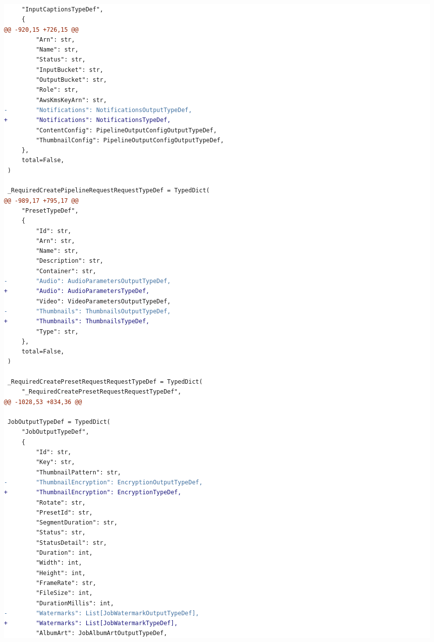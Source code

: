 ```diff
     "InputCaptionsTypeDef",
     {
@@ -920,15 +726,15 @@
         "Arn": str,
         "Name": str,
         "Status": str,
         "InputBucket": str,
         "OutputBucket": str,
         "Role": str,
         "AwsKmsKeyArn": str,
-        "Notifications": NotificationsOutputTypeDef,
+        "Notifications": NotificationsTypeDef,
         "ContentConfig": PipelineOutputConfigOutputTypeDef,
         "ThumbnailConfig": PipelineOutputConfigOutputTypeDef,
     },
     total=False,
 )
 
 _RequiredCreatePipelineRequestRequestTypeDef = TypedDict(
@@ -989,17 +795,17 @@
     "PresetTypeDef",
     {
         "Id": str,
         "Arn": str,
         "Name": str,
         "Description": str,
         "Container": str,
-        "Audio": AudioParametersOutputTypeDef,
+        "Audio": AudioParametersTypeDef,
         "Video": VideoParametersOutputTypeDef,
-        "Thumbnails": ThumbnailsOutputTypeDef,
+        "Thumbnails": ThumbnailsTypeDef,
         "Type": str,
     },
     total=False,
 )
 
 _RequiredCreatePresetRequestRequestTypeDef = TypedDict(
     "_RequiredCreatePresetRequestRequestTypeDef",
@@ -1028,53 +834,36 @@
 
 JobOutputTypeDef = TypedDict(
     "JobOutputTypeDef",
     {
         "Id": str,
         "Key": str,
         "ThumbnailPattern": str,
-        "ThumbnailEncryption": EncryptionOutputTypeDef,
+        "ThumbnailEncryption": EncryptionTypeDef,
         "Rotate": str,
         "PresetId": str,
         "SegmentDuration": str,
         "Status": str,
         "StatusDetail": str,
         "Duration": int,
         "Width": int,
         "Height": int,
         "FrameRate": str,
         "FileSize": int,
         "DurationMillis": int,
-        "Watermarks": List[JobWatermarkOutputTypeDef],
+        "Watermarks": List[JobWatermarkTypeDef],
         "AlbumArt": JobAlbumArtOutputTypeDef,
```